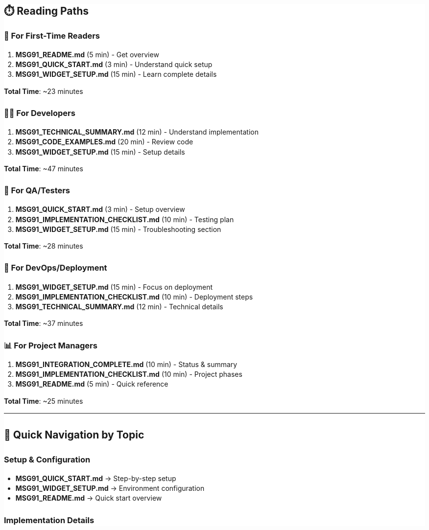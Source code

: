 
## ⏱️ Reading Paths

### 👤 For First-Time Readers

1. **MSG91_README.md** (5 min) - Get overview
2. **MSG91_QUICK_START.md** (3 min) - Understand quick setup
3. **MSG91_WIDGET_SETUP.md** (15 min) - Learn complete details

**Total Time**: ~23 minutes

### 👨‍💻 For Developers

1. **MSG91_TECHNICAL_SUMMARY.md** (12 min) - Understand implementation
2. **MSG91_CODE_EXAMPLES.md** (20 min) - Review code
3. **MSG91_WIDGET_SETUP.md** (15 min) - Setup details

**Total Time**: ~47 minutes

### 🧪 For QA/Testers

1. **MSG91_QUICK_START.md** (3 min) - Setup overview
2. **MSG91_IMPLEMENTATION_CHECKLIST.md** (10 min) - Testing plan
3. **MSG91_WIDGET_SETUP.md** (15 min) - Troubleshooting section

**Total Time**: ~28 minutes

### 🚀 For DevOps/Deployment

1. **MSG91_WIDGET_SETUP.md** (15 min) - Focus on deployment
2. **MSG91_IMPLEMENTATION_CHECKLIST.md** (10 min) - Deployment steps
3. **MSG91_TECHNICAL_SUMMARY.md** (12 min) - Technical details

**Total Time**: ~37 minutes

### 📊 For Project Managers

1. **MSG91_INTEGRATION_COMPLETE.md** (10 min) - Status & summary
2. **MSG91_IMPLEMENTATION_CHECKLIST.md** (10 min) - Project phases
3. **MSG91_README.md** (5 min) - Quick reference

**Total Time**: ~25 minutes

---

## 🎯 Quick Navigation by Topic

### Setup & Configuration

-   **MSG91_QUICK_START.md** → Step-by-step setup
-   **MSG91_WIDGET_SETUP.md** → Environment configuration
-   **MSG91_README.md** → Quick start overview

### Implementation Details
